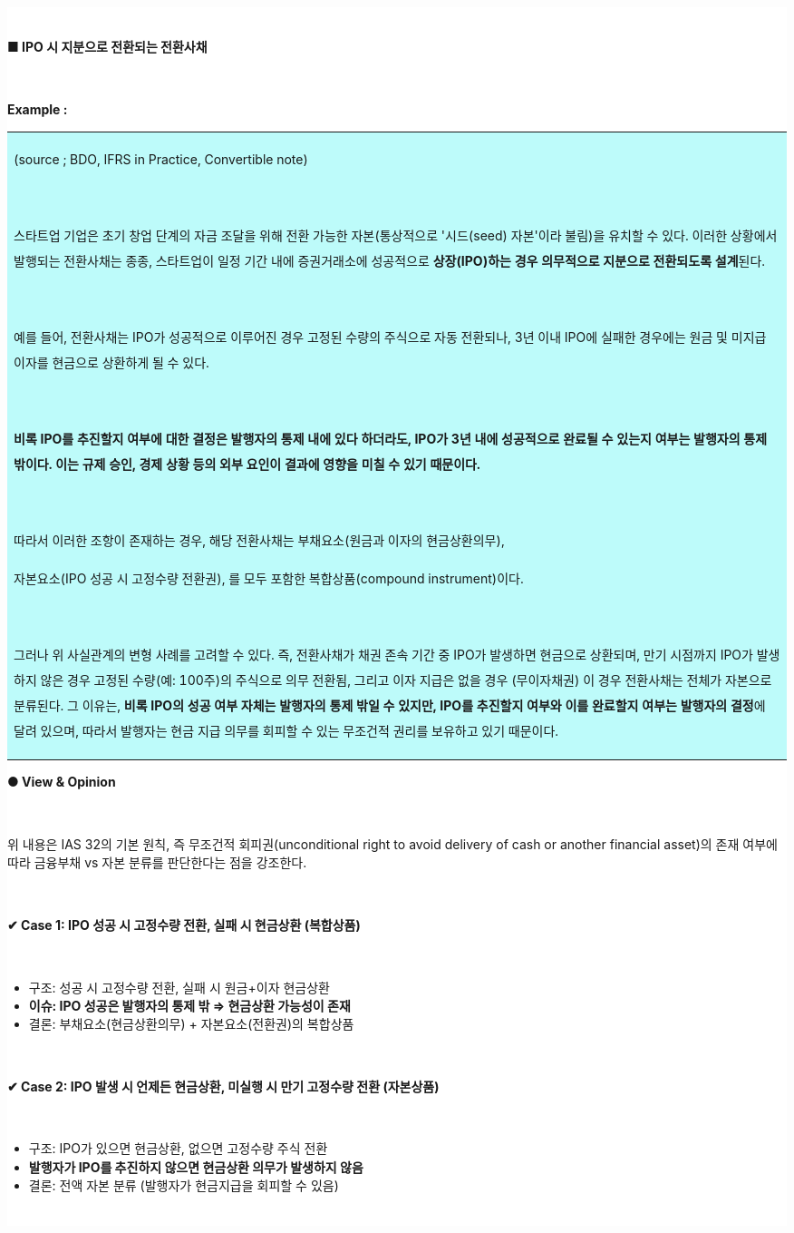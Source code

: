 ​

**■ IPO 시 지분으로 전환되는 전환사채**

**​**

**Example :**

<table style=""><tbody><tr><td colspan="3" rowspan="1" style="width: 99.99%; height: 129.0px;  background-color: #bdfbfa;"><div><p style="line-height:2.0;"><span style="">(source ; BDO, IFRS in Practice, Convertible note)</span></p></div><div><p style="line-height:2.0;"><span style="">​</span></p></div><div><p style="line-height:2.0;"><span style="">스타트업 기업은 초기 창업 단계의 자금 조달을 위해 전환 가능한 자본(통상적으로 '시드(seed) 자본'이라 불림)을 유치할 수 있다. 이러한 상황에서 발행되는 전환사채는 종종, 스타트업이 일정 기간 내에 증권거래소에 성공적으로 </span><span style=""><b>상장(IPO)하는 경우 의무적으로 지분으로 전환되도록 설계</b></span><span style="">된다.</span></p></div><div><p style="line-height:2.0;"><span style="">​</span></p></div><div><p style="line-height:2.0;"><span style="">예를 들어, 전환사채는 </span><span style="">IPO가 성공적으로 이루어진 경우 고정된 수량의 주식으로 자동 전환</span><span style="">되나, </span><span style="">3년 이내 IPO에 실패한 경우에는 원금 및 미지급 이자를 현금으로 상환</span><span style="">하게 될 수 있다.</span></p></div><div><p style="line-height:2.0;"><span style="">​</span></p></div><div><p style="line-height:2.0;"><span style=""><b>비록 IPO를 추진할지 여부에 대한 결정은 발행자의 통제 내에 있다 하더라도, IPO가 3년 내에 성공적으로 완료될 수 있는지 여부는 발행자의 통제 밖이다. 이는 규제 승인, 경제 상황 등의 외부 요인이 결과에 영향을 미칠 수 있기 때문이다.</b></span></p></div><div><p style="line-height:2.0;"><span style=""><b>​</b></span></p></div><div><p style="line-height:2.0;"><span style="">따라서 이러한 조항이 존재하는 경우, 해당 전환사채는 부채요소(원금과 이자의 현금상환의무),</span></p></div><div><p style="line-height:2.0;"><span style="">자본요소(IPO 성공 시 고정수량 전환권), 를 모두 포함한 복합상품(compound instrument)이다.</span></p></div><div><p style="line-height:2.0;"><span style="">​</span></p></div><div><p style="line-height:2.0;"><span style="">그러나 위 사실관계의 변형 사례를 고려할 수 있다. 즉, 전환사채가 채권 존속 기간 중 IPO가 발생하면 현금으로 상환되며, 만기 시점까지 IPO가 발생하지 않은 경우 고정된 수량(예: 100주)의 주식으로 의무 전환됨, 그리고 이자 지급은 없을 경우 (무이자채권) 이 경우 전환사채는 전체가 자본으로 분류된다. 그 이유는, </span><span style=""><b>비록 IPO의 성공 여부 자체는 발행자의 통제 밖일 수 있지만, IPO를 추진할지 여부와 이를 완료할지 여부는 발행자의 결정</b></span><span style="">에 달려 있으며, 따라서 발행자는 현금 지급 의무를 회피할 수 있는 무조건적 권리를 보유하고 있기 때문이다.</span></p></div></td></tr></tbody></table>

**● View & Opinion**

**​**

위 내용은 IAS 32의 기본 원칙, 즉 무조건적 회피권(unconditional right to avoid delivery of cash or another financial asset)의 존재 여부에 따라 금융부채 vs 자본 분류를 판단한다는 점을 강조한다.

​

**✔ Case 1: IPO 성공 시 고정수량 전환, 실패 시 현금상환 (복합상품)**

​

- 구조: 성공 시 고정수량 전환, 실패 시 원금+이자 현금상환
- **이슈: IPO 성공은 발행자의 통제 밖 ⇒ 현금상환 가능성이 존재**
- 결론: 부채요소(현금상환의무) + 자본요소(전환권)의 복합상품

​

**✔ Case 2: IPO 발생 시 언제든 현금상환, 미실행 시 만기 고정수량 전환 (자본상품)**

**​**

- 구조: IPO가 있으면 현금상환, 없으면 고정수량 주식 전환
- **발행자가 IPO를 추진하지 않으면 현금상환 의무가 발생하지 않음**
- 결론: 전액 자본 분류 (발행자가 현금지급을 회피할 수 있음)

​
